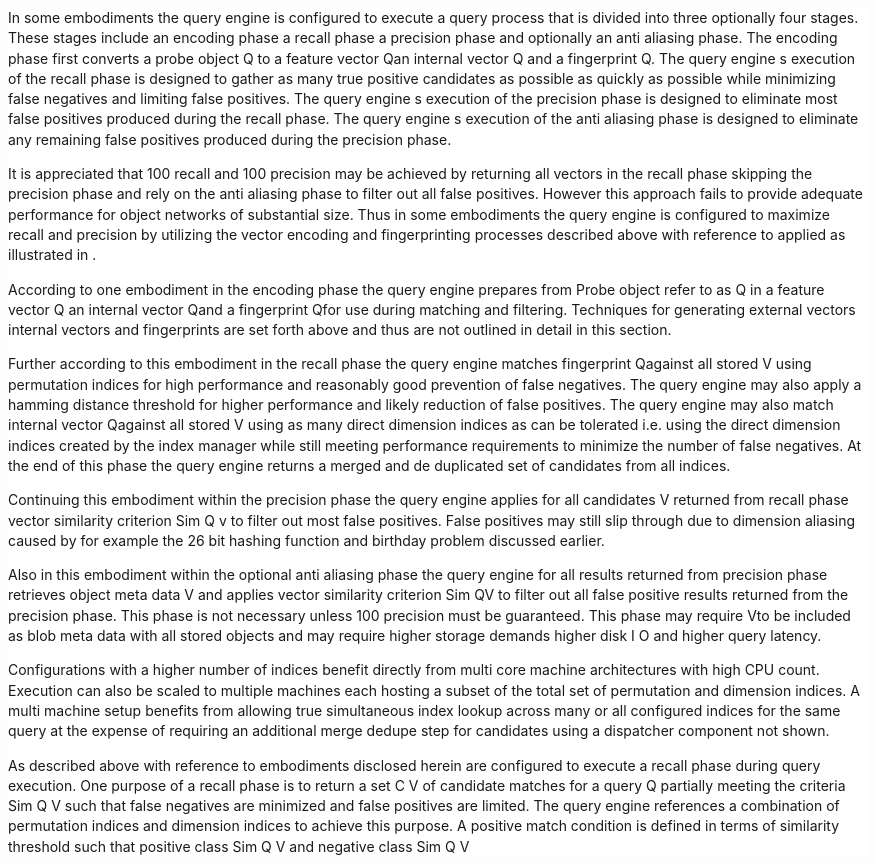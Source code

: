 In some embodiments the query engine is configured to execute a query process that is divided into three optionally four stages. These stages include an encoding phase a recall phase a precision phase and optionally an anti aliasing phase. The encoding phase first converts a probe object Q to a feature vector Qan internal vector Q and a fingerprint Q. The query engine s execution of the recall phase is designed to gather as many true positive candidates as possible as quickly as possible while minimizing false negatives and limiting false positives. The query engine s execution of the precision phase is designed to eliminate most false positives produced during the recall phase. The query engine s execution of the anti aliasing phase is designed to eliminate any remaining false positives produced during the precision phase.

It is appreciated that 100 recall and 100 precision may be achieved by returning all vectors in the recall phase skipping the precision phase and rely on the anti aliasing phase to filter out all false positives. However this approach fails to provide adequate performance for object networks of substantial size. Thus in some embodiments the query engine is configured to maximize recall and precision by utilizing the vector encoding and fingerprinting processes described above with reference to applied as illustrated in .

According to one embodiment in the encoding phase the query engine prepares from Probe object refer to as Q in a feature vector Q an internal vector Qand a fingerprint Qfor use during matching and filtering. Techniques for generating external vectors internal vectors and fingerprints are set forth above and thus are not outlined in detail in this section.

Further according to this embodiment in the recall phase the query engine matches fingerprint Qagainst all stored V using permutation indices for high performance and reasonably good prevention of false negatives. The query engine may also apply a hamming distance threshold for higher performance and likely reduction of false positives. The query engine may also match internal vector Qagainst all stored V using as many direct dimension indices as can be tolerated i.e. using the direct dimension indices created by the index manager while still meeting performance requirements to minimize the number of false negatives. At the end of this phase the query engine returns a merged and de duplicated set of candidates from all indices.

Continuing this embodiment within the precision phase the query engine applies for all candidates V returned from recall phase vector similarity criterion Sim Q v to filter out most false positives. False positives may still slip through due to dimension aliasing caused by for example the 26 bit hashing function and birthday problem discussed earlier.

Also in this embodiment within the optional anti aliasing phase the query engine for all results returned from precision phase retrieves object meta data V and applies vector similarity criterion Sim QV to filter out all false positive results returned from the precision phase. This phase is not necessary unless 100 precision must be guaranteed. This phase may require Vto be included as blob meta data with all stored objects and may require higher storage demands higher disk I O and higher query latency.

Configurations with a higher number of indices benefit directly from multi core machine architectures with high CPU count. Execution can also be scaled to multiple machines each hosting a subset of the total set of permutation and dimension indices. A multi machine setup benefits from allowing true simultaneous index lookup across many or all configured indices for the same query at the expense of requiring an additional merge dedupe step for candidates using a dispatcher component not shown. 

As described above with reference to embodiments disclosed herein are configured to execute a recall phase during query execution. One purpose of a recall phase is to return a set C V of candidate matches for a query Q partially meeting the criteria Sim Q V such that false negatives are minimized and false positives are limited. The query engine references a combination of permutation indices and dimension indices to achieve this purpose. A positive match condition is defined in terms of similarity threshold such that positive class Sim Q V and negative class Sim Q V 
